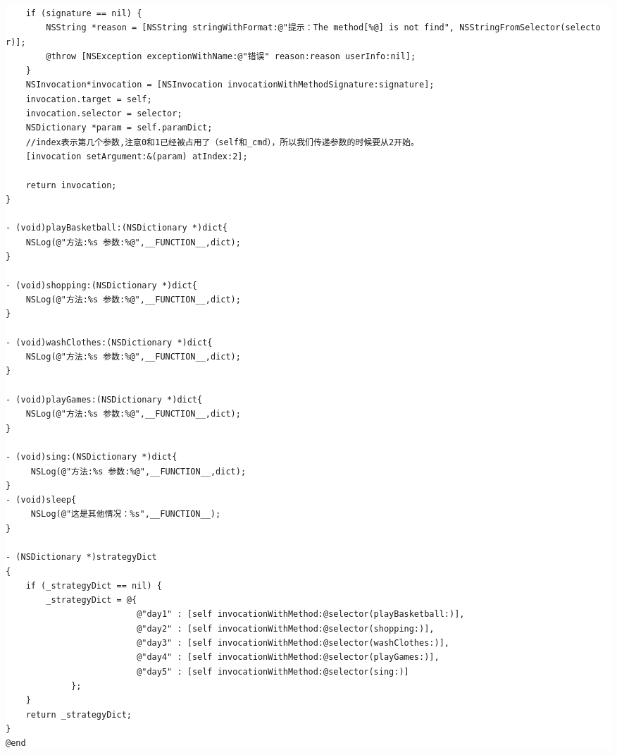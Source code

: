 ```
    if (signature == nil) {
        NSString *reason = [NSString stringWithFormat:@"提示：The method[%@] is not find", NSStringFromSelector(selector)];
        @throw [NSException exceptionWithName:@"错误" reason:reason userInfo:nil];
    }
    NSInvocation*invocation = [NSInvocation invocationWithMethodSignature:signature];
    invocation.target = self;
    invocation.selector = selector;
    NSDictionary *param = self.paramDict;
    //index表示第几个参数,注意0和1已经被占用了（self和_cmd），所以我们传递参数的时候要从2开始。
    [invocation setArgument:&(param) atIndex:2];
    
    return invocation;
}

- (void)playBasketball:(NSDictionary *)dict{
    NSLog(@"方法:%s 参数:%@",__FUNCTION__,dict);
}

- (void)shopping:(NSDictionary *)dict{
    NSLog(@"方法:%s 参数:%@",__FUNCTION__,dict);
}

- (void)washClothes:(NSDictionary *)dict{
    NSLog(@"方法:%s 参数:%@",__FUNCTION__,dict);
}

- (void)playGames:(NSDictionary *)dict{
    NSLog(@"方法:%s 参数:%@",__FUNCTION__,dict);
}

- (void)sing:(NSDictionary *)dict{
     NSLog(@"方法:%s 参数:%@",__FUNCTION__,dict);
}
- (void)sleep{
     NSLog(@"这是其他情况：%s",__FUNCTION__);
}

- (NSDictionary *)strategyDict
{
    if (_strategyDict == nil) {
        _strategyDict = @{
                          @"day1" : [self invocationWithMethod:@selector(playBasketball:)],
                          @"day2" : [self invocationWithMethod:@selector(shopping:)],
                          @"day3" : [self invocationWithMethod:@selector(washClothes:)],
                          @"day4" : [self invocationWithMethod:@selector(playGames:)],
                          @"day5" : [self invocationWithMethod:@selector(sing:)]
             };
    }
    return _strategyDict;
}
@end
```
